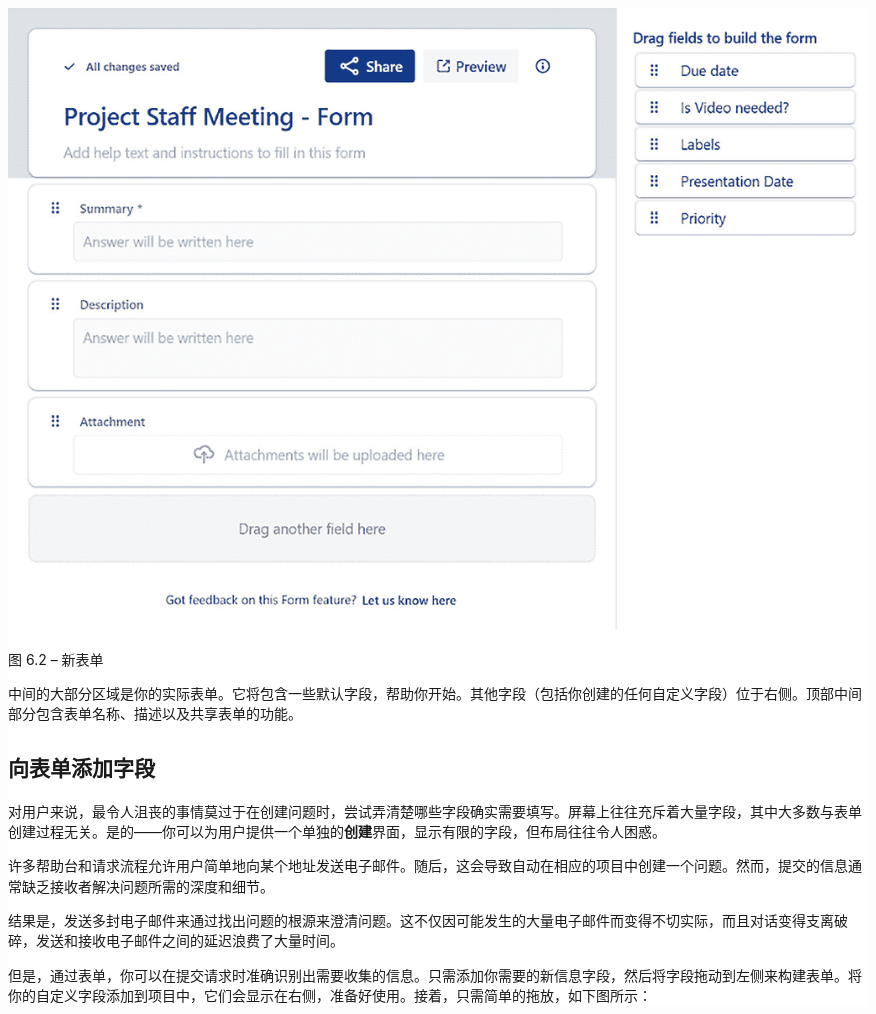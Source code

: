 ![图 6.2 – 新表单](img/Figure_6.2_B17952.jpg)

图 6.2 – 新表单

中间的大部分区域是你的实际表单。它将包含一些默认字段，帮助你开始。其他字段（包括你创建的任何自定义字段）位于右侧。顶部中间部分包含表单名称、描述以及共享表单的功能。

## 向表单添加字段

对用户来说，最令人沮丧的事情莫过于在创建问题时，尝试弄清楚哪些字段确实需要填写。屏幕上往往充斥着大量字段，其中大多数与表单创建过程无关。是的——你可以为用户提供一个单独的**创建**界面，显示有限的字段，但布局往往令人困惑。

许多帮助台和请求流程允许用户简单地向某个地址发送电子邮件。随后，这会导致自动在相应的项目中创建一个问题。然而，提交的信息通常缺乏接收者解决问题所需的深度和细节。

结果是，发送多封电子邮件来通过找出问题的根源来澄清问题。这不仅因可能发生的大量电子邮件而变得不切实际，而且对话变得支离破碎，发送和接收电子邮件之间的延迟浪费了大量时间。

但是，通过表单，你可以在提交请求时准确识别出需要收集的信息。只需添加你需要的新信息字段，然后将字段拖动到左侧来构建表单。将你的自定义字段添加到项目中，它们会显示在右侧，准备好使用。接着，只需简单的拖放，如下图所示：
